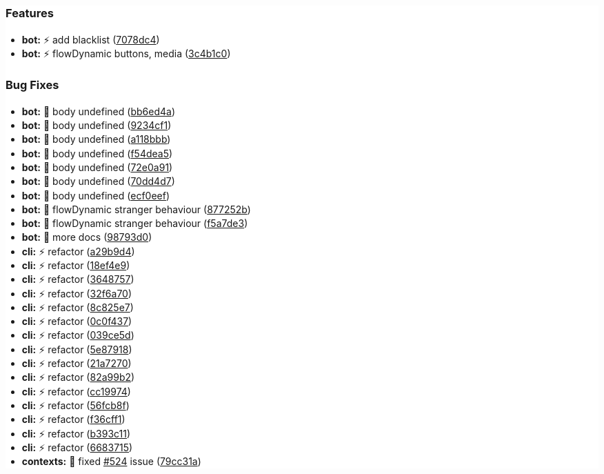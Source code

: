 
### Features

* **bot:** :zap: add blacklist ([7078dc4](https://github.com/leifermendez/bot-whatsapp/commit/7078dc4c93d01bf90ef08ecb34e89a1abbe16fd2))
* **bot:** :zap: flowDynamic buttons, media ([3c4b1c0](https://github.com/leifermendez/bot-whatsapp/commit/3c4b1c0fc4b6d98d67c67806d918d3604bb2209b))


### Bug Fixes

* **bot:** :bug: body undefined ([bb6ed4a](https://github.com/leifermendez/bot-whatsapp/commit/bb6ed4a084ae98070dfdf0c4ba1eca574c4092cc))
* **bot:** :bug: body undefined ([9234cf1](https://github.com/leifermendez/bot-whatsapp/commit/9234cf1c5d00abdd35e62a826b3c450ab056987a))
* **bot:** :bug: body undefined ([a118bbb](https://github.com/leifermendez/bot-whatsapp/commit/a118bbbf7f0a7023cb7f33c23f37db72adad151f))
* **bot:** :bug: body undefined ([f54dea5](https://github.com/leifermendez/bot-whatsapp/commit/f54dea52b01063acd6122eeba1fbbe324aa7805d))
* **bot:** :bug: body undefined ([72e0a91](https://github.com/leifermendez/bot-whatsapp/commit/72e0a910503e9643db7dfbc6e09c41c96934e1f7))
* **bot:** :bug: body undefined ([70dd4d7](https://github.com/leifermendez/bot-whatsapp/commit/70dd4d73e814fc5636d19a887f3621c483b837c1))
* **bot:** :bug: body undefined ([ecf0eef](https://github.com/leifermendez/bot-whatsapp/commit/ecf0eef928917d76c59bd23886cb7a4108b421f1))
* **bot:** :bug: flowDynamic stranger  behaviour ([877252b](https://github.com/leifermendez/bot-whatsapp/commit/877252bd4a8a7bbbbf083c3ceaeaeb952b0a1828))
* **bot:** :bug: flowDynamic stranger  behaviour ([f5a7de3](https://github.com/leifermendez/bot-whatsapp/commit/f5a7de3a003c012e2164e51fff26892cfc3144be))
* **bot:** :memo: more docs ([98793d0](https://github.com/leifermendez/bot-whatsapp/commit/98793d0cfc1674830beaa3707f933c5a791eec14))
* **cli:** :zap: refactor ([a29b9d4](https://github.com/leifermendez/bot-whatsapp/commit/a29b9d4e1f85fc163cf1d633c0857f0c8b7f03e1))
* **cli:** :zap: refactor ([18ef4e9](https://github.com/leifermendez/bot-whatsapp/commit/18ef4e9d726575ca390ca24354825860328d3347))
* **cli:** :zap: refactor ([3648757](https://github.com/leifermendez/bot-whatsapp/commit/3648757fa083bdb88a16bf6c2e90c828c233bdb1))
* **cli:** :zap: refactor ([32f6a70](https://github.com/leifermendez/bot-whatsapp/commit/32f6a70f8f6fb26d8ea2a0f1a4aec4827b9d6a93))
* **cli:** :zap: refactor ([8c825e7](https://github.com/leifermendez/bot-whatsapp/commit/8c825e7f6b7133f7cc7f3041ce331b80a9fe60e0))
* **cli:** :zap: refactor ([0c0f437](https://github.com/leifermendez/bot-whatsapp/commit/0c0f4375b84549bee809340a85f9ce038ee2739e))
* **cli:** :zap: refactor ([039ce5d](https://github.com/leifermendez/bot-whatsapp/commit/039ce5dd7cac8115b335ad5de05f7bd871e24140))
* **cli:** :zap: refactor ([5e87918](https://github.com/leifermendez/bot-whatsapp/commit/5e879188b8bf9d486399b308a9a9c2612607d465))
* **cli:** :zap: refactor ([21a7270](https://github.com/leifermendez/bot-whatsapp/commit/21a72702817bc6b344223b34ca4513a7ff45fc93))
* **cli:** :zap: refactor ([82a99b2](https://github.com/leifermendez/bot-whatsapp/commit/82a99b2c80e6738566042ea738bbab8208a17758))
* **cli:** :zap: refactor ([cc19974](https://github.com/leifermendez/bot-whatsapp/commit/cc19974579379777b05cb69c38cec0fce6740471))
* **cli:** :zap: refactor ([56fcb8f](https://github.com/leifermendez/bot-whatsapp/commit/56fcb8fb72169bc21fce7c4fcdceccf2acd39c73))
* **cli:** :zap: refactor ([f36cff1](https://github.com/leifermendez/bot-whatsapp/commit/f36cff1eefdd96be4ab531e1cb2d3b630b1a81c3))
* **cli:** :zap: refactor ([b393c11](https://github.com/leifermendez/bot-whatsapp/commit/b393c11af6c0ebccb0a690be8b90b9df8877dad1))
* **cli:** :zap: refactor ([6683715](https://github.com/leifermendez/bot-whatsapp/commit/6683715ad617ea1075654a475a1c62ea607c733f))
* **contexts:** :bug: fixed [#524](https://github.com/leifermendez/bot-whatsapp/issues/524) issue ([79cc31a](https://github.com/leifermendez/bot-whatsapp/commit/79cc31a96f6a9836447cc4e6bb1e1521c54183fe))